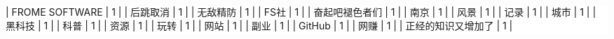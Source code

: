 | FROME SOFTWARE | 1 |
| 后跳取消 | 1 |
| 无敌精防 | 1 |
| FS社 | 1 |
| 奋起吧褪色者们 | 1 |
| 南京 | 1 |
| 风景 | 1 |
| 记录 | 1 |
| 城市 | 1 |
| 黑科技 | 1 |
| 科普 | 1 |
| 资源 | 1 |
| 玩转 | 1 |
| 网站 | 1 |
| 副业 | 1 |
| GitHub | 1 |
| 网赚 | 1 |
| 正经的知识又增加了 | 1 |
